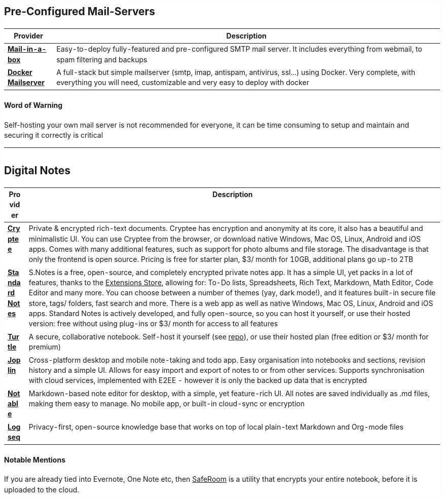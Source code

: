 
## Pre-Configured Mail-Servers

| Provider | Description |
| --- | --- |
**[Mail-in-a-box](https://github.com/mail-in-a-box/mailinabox)** | Easy-to-deploy fully-featured and pre-configured SMTP mail server. It includes everything from webmail, to spam filtering and backups
**[Docker Mailserver](https://github.com/tomav/docker-mailserver)** | A full-stack but simple mailserver (smtp, imap, antispam, antivirus, ssl...) using Docker. Very complete, with everything you will need, customizable and very easy to deploy with docker


#### Word of Warning
Self-hosting your own mail server is not recommended for everyone, it can be time consuming to setup and maintain and securing it correctly is critical

<hr id="productivity" />

## Digital Notes

| Provider | Description |
| --- | --- |
**[Cryptee](https://crypt.ee/)** | Private & encrypted rich-text documents. Cryptee has encryption and anonymity at its core, it also has a beautiful and minimalistic UI. You can use Cryptee from the browser, or download native Windows, Mac OS, Linux, Android and iOS apps. Comes with many additional features, such as support for photo albums and file storage. The disadvantage is that only the frontend is open source. Pricing is free for starter plan, $3/ month for 10GB, additional plans go up-to 2TB
**[Standard Notes](https://standardnotes.com/?s=chelvq36)** | S.Notes is a free, open-source, and completely encrypted private notes app. It has a simple UI, yet packs in a lot of features, thanks to the [Extensions Store](https://standardnotes.com/features), allowing for: To-Do lists, Spreadsheets, Rich Text, Markdown, Math Editor, Code Editor and many more. You can choose between a number of themes (yay, dark mode!), and it features built-in secure file store, tags/ folders, fast search and more. There is a web app as well as native Windows, Mac OS, Linux, Android and iOS apps. Standard Notes is actively developed, and fully open-source, so you can host it yourself, or use their hosted version: free without using plug-ins or $3/ month for access to all features
**[Turtle](https://turtlapp.com/)** | A secure, collaborative notebook. Self-host it yourself (see [repo](https://github.com/turtl)), or use their hosted plan (free edition or $3/ month for premium)
**[Joplin](https://joplinapp.org)** | Cross-platform desktop and mobile note-taking and todo app. Easy organisation into notebooks and sections, revision history and a simple UI. Allows for easy import and export of notes to or from other services. Supports synchronisation with cloud services, implemented with E2EE - however it is only the backed up data that is encrypted
**[Notable](https://notable.md)** | Markdown-based note editor for desktop, with a simple, yet feature-rich UI. All notes are saved individually as .md files, making them easy to manage. No mobile app, or built-in cloud-sync or encryption
**[Logseq](https://logseq.com/)** | Privacy-first, open-source knowledge base that works on top of local plain-text Markdown and Org-mode files

#### Notable Mentions
If you are already tied into Evernote, One Note etc, then [SafeRoom](https://www.getsaferoom.com) is a utility that encrypts your entire notebook, before it is uploaded to the cloud. 
